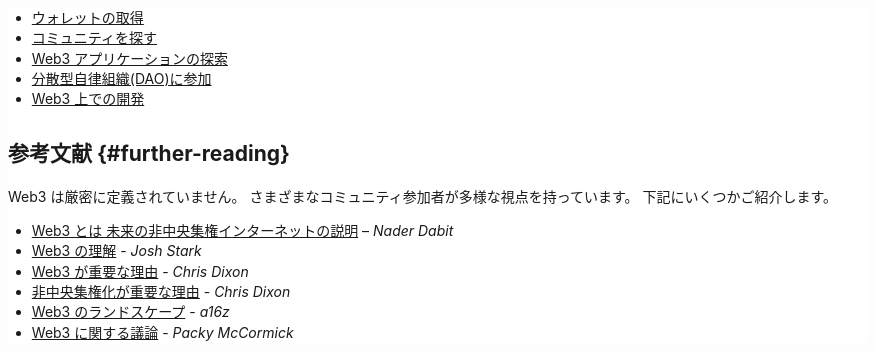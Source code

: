 - [ウォレットの取得](/wallets/)
- [コミュニティを探す](/community/)
- [Web3 アプリケーションの探索](/dapps/)
- [分散型自律組織(DAO)に参加](/dao/)
- [Web3 上での開発](/developers/)

## 参考文献 {#further-reading}

Web3 は厳密に定義されていません。 さまざまなコミュニティ参加者が多様な視点を持っています。 下記にいくつかご紹介します。

- [Web3 とは 未来の非中央集権インターネットの説明](https://www.freecodecamp.org/news/what-is-web3/) – _Nader Dabit_
- [Web3 の理解](https://medium.com/l4-media/making-sense-of-web-3-c1a9e74dcae) - _Josh Stark_
- [Web3 が重要な理由](https://future.a16z.com/why-web3-matters/) - _Chris Dixon_
- [非中央集権化が重要な理由](https://onezero.medium.com/why-decentralization-matters-5e3f79f7638e) - _Chris Dixon_
- [Web3 のランドスケープ](https://a16z.com/wp-content/uploads/2021/10/The-web3-Readlng-List.pdf) - _a16z_
- [Web3 に関する議論](https://www.notboring.co/p/the-web3-debate?s=r) - _Packy McCormick_
